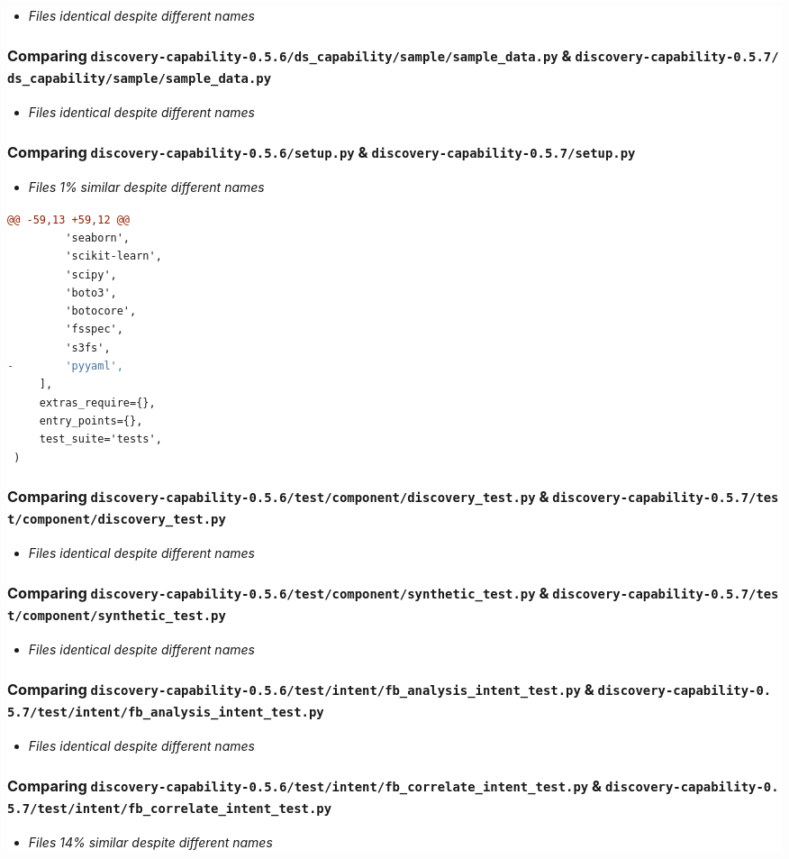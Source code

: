  * *Files identical despite different names*

### Comparing `discovery-capability-0.5.6/ds_capability/sample/sample_data.py` & `discovery-capability-0.5.7/ds_capability/sample/sample_data.py`

 * *Files identical despite different names*

### Comparing `discovery-capability-0.5.6/setup.py` & `discovery-capability-0.5.7/setup.py`

 * *Files 1% similar despite different names*

```diff
@@ -59,13 +59,12 @@
         'seaborn',
         'scikit-learn',
         'scipy',
         'boto3',
         'botocore',
         'fsspec',
         's3fs',
-        'pyyaml',
     ],
     extras_require={},
     entry_points={},
     test_suite='tests',
 )
```

### Comparing `discovery-capability-0.5.6/test/component/discovery_test.py` & `discovery-capability-0.5.7/test/component/discovery_test.py`

 * *Files identical despite different names*

### Comparing `discovery-capability-0.5.6/test/component/synthetic_test.py` & `discovery-capability-0.5.7/test/component/synthetic_test.py`

 * *Files identical despite different names*

### Comparing `discovery-capability-0.5.6/test/intent/fb_analysis_intent_test.py` & `discovery-capability-0.5.7/test/intent/fb_analysis_intent_test.py`

 * *Files identical despite different names*

### Comparing `discovery-capability-0.5.6/test/intent/fb_correlate_intent_test.py` & `discovery-capability-0.5.7/test/intent/fb_correlate_intent_test.py`

 * *Files 14% similar despite different names*
